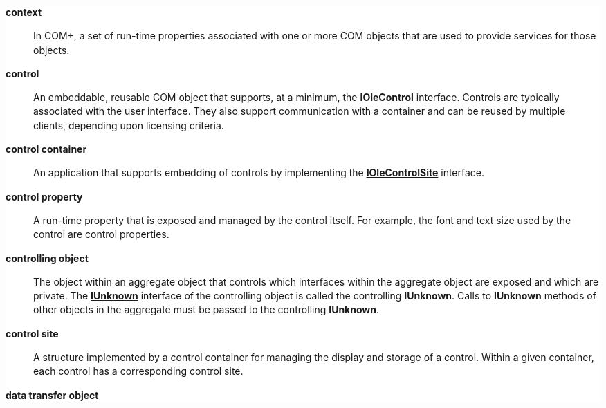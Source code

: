</dd> <dt>

<span id="com.context_gloss"></span><span id="COM.CONTEXT_GLOSS"></span>**context**
</dt> <dd>

In COM+, a set of run-time properties associated with one or more COM objects that are used to provide services for those objects.

</dd> <dt>

<span id="com.control_gloss"></span><span id="COM.CONTROL_GLOSS"></span>**control**
</dt> <dd>

An embeddable, reusable COM object that supports, at a minimum, the [**IOleControl**](/windows/desktop/api/OCIdl/nn-ocidl-iolecontrol) interface. Controls are typically associated with the user interface. They also support communication with a container and can be reused by multiple clients, depending upon licensing criteria.

</dd> <dt>

<span id="com.control_container_gloss"></span><span id="COM.CONTROL_CONTAINER_GLOSS"></span>**control container**
</dt> <dd>

An application that supports embedding of controls by implementing the [**IOleControlSite**](/windows/desktop/api/OCIdl/nn-ocidl-iolecontrolsite) interface.

</dd> <dt>

<span id="com.control_property_gloss"></span><span id="COM.CONTROL_PROPERTY_GLOSS"></span>**control property**
</dt> <dd>

A run-time property that is exposed and managed by the control itself. For example, the font and text size used by the control are control properties.

</dd> <dt>

<span id="com.controlling_object_gloss"></span><span id="COM.CONTROLLING_OBJECT_GLOSS"></span>**controlling object**
</dt> <dd>

The object within an aggregate object that controls which interfaces within the aggregate object are exposed and which are private. The [**IUnknown**](/windows/desktop/api/Unknwn/nn-unknwn-iunknown) interface of the controlling object is called the controlling **IUnknown**. Calls to **IUnknown** methods of other objects in the aggregate must be passed to the controlling **IUnknown**.

</dd> <dt>

<span id="com.control_site_gloss"></span><span id="COM.CONTROL_SITE_GLOSS"></span>**control site**
</dt> <dd>

A structure implemented by a control container for managing the display and storage of a control. Within a given container, each control has a corresponding control site.

</dd> <dt>

<span id="com.data_transfer_object_gloss"></span><span id="COM.DATA_TRANSFER_OBJECT_GLOSS"></span>**data transfer object**
</dt> <dd>
